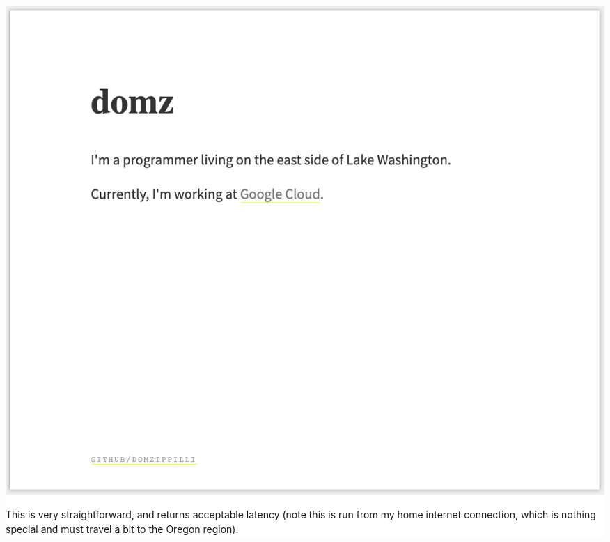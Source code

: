 ![justlogging](./justlogging.png)

This is very straightforward, and returns acceptable latency (note this is run
from my home internet connection, which is nothing special and must travel a bit
to the Oregon region).
